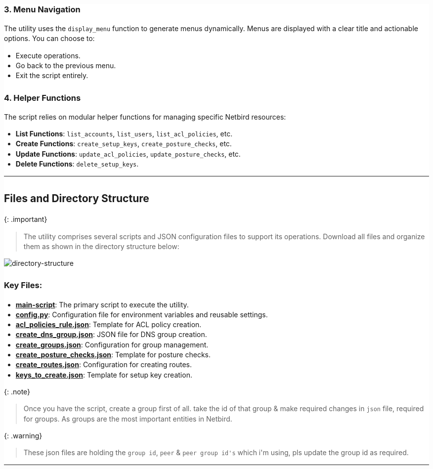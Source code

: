 ### 3. **Menu Navigation**
The utility uses the `display_menu` function to generate menus dynamically. Menus are displayed with a clear title and actionable options. You can choose to:
- Execute operations.
- Go back to the previous menu.
- Exit the script entirely.

### 4. **Helper Functions**
The script relies on modular helper functions for managing specific Netbird resources:
- **List Functions**: `list_accounts`, `list_users`, `list_acl_policies`, etc.
- **Create Functions**: `create_setup_keys`, `create_posture_checks`, etc.
- **Update Functions**: `update_acl_policies`, `update_posture_checks`, etc.
- **Delete Functions**: `delete_setup_keys`.

---

## Files and Directory Structure

{: .important}
> The utility comprises several scripts and JSON configuration files to support its operations. Download all files and organize them as shown in the directory structure below:

![directory-structure](/docs/devops/python/netbird/images/directory-structure.png)

### Key Files:
- **[main-script](/docs/devops/python/netbird/main.py)**: The primary script to execute the utility.
- **[config.py](/docs/devops/python/netbird/config.py)**: Configuration file for environment variables and reusable settings.
- **[acl_policies_rule.json](/docs/devops/python/netbird/acl_policies_rule.json)**: Template for ACL policy creation.
- **[create_dns_group.json](/docs/devops/python/netbird/create_dns_group.json)**: JSON file for DNS group creation.
- **[create_groups.json](/docs/devops/python/netbird/create_groups.json)**: Configuration for group management.
- **[create_posture_checks.json](/docs/devops/python/netbird/create_posture_checks.json)**: Template for posture checks.
- **[create_routes.json](/docs/devops/python/netbird/create_routes.json)**: Configuration for creating routes.
- **[keys_to_create.json](/docs/devops/python/netbird/keys_to_create.json)**: Template for setup key creation.

{: .note}
> Once you have the script, create a group first of all. take the id of that group & make required changes in `json` file, required for groups. As groups are the most important entities in Netbird.

{: .warning}
> These json files are holding the `group id`, `peer` & `peer group id's` which i'm using, pls update the group id as required.

---
